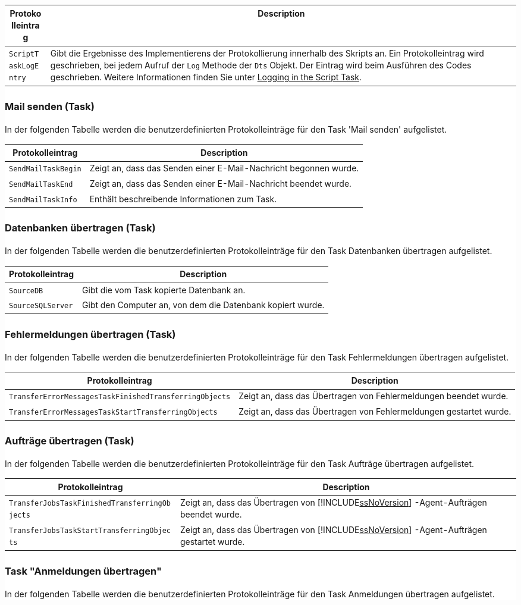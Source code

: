 |Protokolleintrag|Description|  
|---------------|-----------------|  
|`ScriptTaskLogEntry`|Gibt die Ergebnisse des Implementierens der Protokollierung innerhalb des Skripts an. Ein Protokolleintrag wird geschrieben, bei jedem Aufruf der `Log` Methode der `Dts` Objekt. Der Eintrag wird beim Ausführen des Codes geschrieben. Weitere Informationen finden Sie unter [Logging in the Script Task](extending-packages-scripting/task/logging-in-the-script-task.md).|  
  
###  <a name="SendMail"></a> Mail senden (Task)  
 In der folgenden Tabelle werden die benutzerdefinierten Protokolleinträge für den Task 'Mail senden' aufgelistet.  
  
|Protokolleintrag|Description|  
|---------------|-----------------|  
|`SendMailTaskBegin`|Zeigt an, dass das Senden einer E-Mail-Nachricht begonnen wurde.|  
|`SendMailTaskEnd`|Zeigt an, dass das Senden einer E-Mail-Nachricht beendet wurde.|  
|`SendMailTaskInfo`|Enthält beschreibende Informationen zum Task.|  
  
###  <a name="TransferDatabase"></a> Datenbanken übertragen (Task)  
 In der folgenden Tabelle werden die benutzerdefinierten Protokolleinträge für den Task Datenbanken übertragen aufgelistet.  
  
|Protokolleintrag|Description|  
|---------------|-----------------|  
|`SourceDB`|Gibt die vom Task kopierte Datenbank an.|  
|`SourceSQLServer`|Gibt den Computer an, von dem die Datenbank kopiert wurde.|  
  
###  <a name="TransferErrorMessages"></a> Fehlermeldungen übertragen (Task)  
 In der folgenden Tabelle werden die benutzerdefinierten Protokolleinträge für den Task Fehlermeldungen übertragen aufgelistet.  
  
|Protokolleintrag|Description|  
|---------------|-----------------|  
|`TransferErrorMessagesTaskFinishedTransferringObjects`|Zeigt an, dass das Übertragen von Fehlermeldungen beendet wurde.|  
|`TransferErrorMessagesTaskStartTransferringObjects`|Zeigt an, dass das Übertragen von Fehlermeldungen gestartet wurde.|  
  
###  <a name="TransferJobs"></a> Aufträge übertragen (Task)  
 In der folgenden Tabelle werden die benutzerdefinierten Protokolleinträge für den Task Aufträge übertragen aufgelistet.  
  
|Protokolleintrag|Description|  
|---------------|-----------------|  
|`TransferJobsTaskFinishedTransferringObjects`|Zeigt an, dass das Übertragen von [!INCLUDE[ssNoVersion](../includes/ssnoversion-md.md)] -Agent-Aufträgen beendet wurde.|  
|`TransferJobsTaskStartTransferringObjects`|Zeigt an, dass das Übertragen von [!INCLUDE[ssNoVersion](../includes/ssnoversion-md.md)] -Agent-Aufträgen gestartet wurde.|  
  
###  <a name="TransferLogins"></a> Task "Anmeldungen übertragen"  
 In der folgenden Tabelle werden die benutzerdefinierten Protokolleinträge für den Task Anmeldungen übertragen aufgelistet.  
  